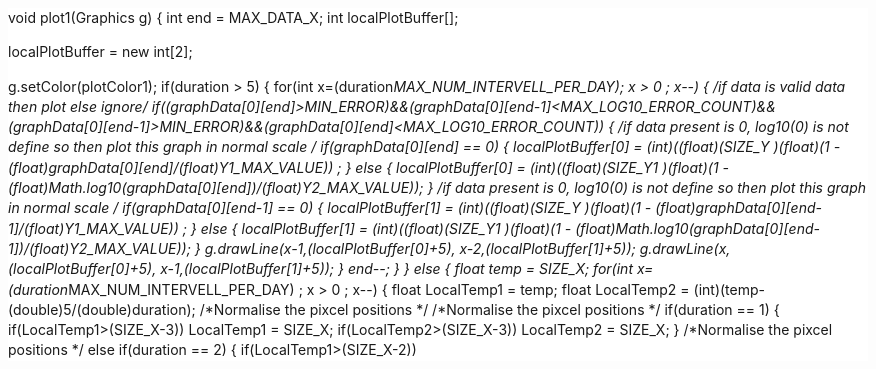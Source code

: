  void plot1(Graphics g)
 {
int end = MAX_DATA_X;
int localPlotBuffer[];

localPlotBuffer = new int[2];

g.setColor(plotColor1);
if(duration > 5)
{
    for(int x=(duration*MAX_NUM_INTERVELL_PER_DAY); x > 0 ; x--)
    {
        /*if data is valid data then plot else ignore*/
        if((graphData[0][end]>MIN_ERROR)&&(graphData[0][end-1]<MAX_LOG10_ERROR_COUNT)&&(graphData[0][end-1]>MIN_ERROR)&&(graphData[0][end]<MAX_LOG10_ERROR_COUNT))
        {
            /*if data present is 0, log10(0) is not define so then plot this graph in normal scale */
            if(graphData[0][end] == 0)
            {
                localPlotBuffer[0] = (int)((float)(SIZE_Y )*(float)(1 - (float)graphData[0][end]/(float)Y1_MAX_VALUE)) ;
            }
            else
            {
                localPlotBuffer[0] = (int)((float)(SIZE_Y1 )*(float)(1 - (float)Math.log10(graphData[0][end])/(float)Y2_MAX_VALUE));
            }
            /*if data present is 0, log10(0) is not define so then plot this graph in normal scale */
            if(graphData[0][end-1] == 0)
            {
                localPlotBuffer[1] = (int)((float)(SIZE_Y )*(float)(1 - (float)graphData[0][end-1]/(float)Y1_MAX_VALUE)) ;
            }
            else
            {
                localPlotBuffer[1] = (int)((float)(SIZE_Y1 )*(float)(1 - (float)Math.log10(graphData[0][end-1])/(float)Y2_MAX_VALUE));
            }
            g.drawLine(x-1,(localPlotBuffer[0]+5), x-2,(localPlotBuffer[1]+5));
            g.drawLine(x,(localPlotBuffer[0]+5), x-1,(localPlotBuffer[1]+5));
        }
        end--;
    }
}
else
{
    float temp = SIZE_X;
    for(int x=(duration*MAX_NUM_INTERVELL_PER_DAY) ; x > 0 ; x--)
    {
        float LocalTemp1 = temp;
        float LocalTemp2 = (int)(temp-(double)5/(double)duration);
        /*Normalise the pixcel positions */
        /*Normalise the pixcel positions */
        if(duration == 1)
        {
            if(LocalTemp1>(SIZE_X-3))
            LocalTemp1 = SIZE_X;
            if(LocalTemp2>(SIZE_X-3))
            LocalTemp2 = SIZE_X;
        }
        /*Normalise the pixcel positions */
        else if(duration == 2)
        {
            if(LocalTemp1>(SIZE_X-2))